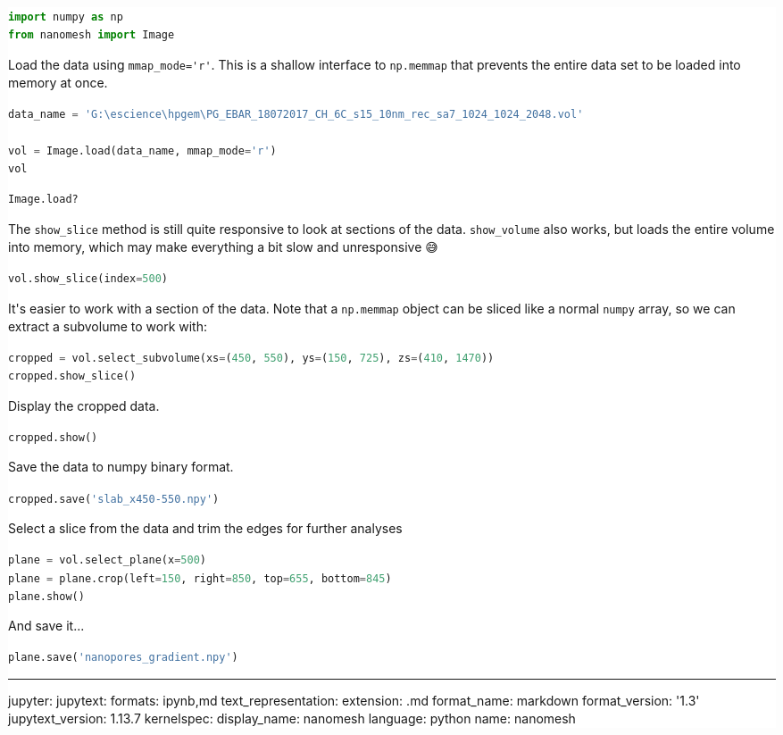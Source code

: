 ```python
import numpy as np
from nanomesh import Image
```

Load the data using `mmap_mode='r'`. This is a shallow interface to `np.memmap` that prevents the entire data set to be loaded into memory at once.

```python
data_name = 'G:\escience\hpgem\PG_EBAR_18072017_CH_6C_s15_10nm_rec_sa7_1024_1024_2048.vol'

vol = Image.load(data_name, mmap_mode='r')
vol
```

```python
Image.load?
```

The `show_slice` method is still quite responsive to look at sections of the data. `show_volume` also works, but loads the entire volume into memory, which may make everything a bit slow and unresponsive 😅

```python
vol.show_slice(index=500)
```

It's easier to work with a section of the data. Note that a `np.memmap` object can be sliced like a normal `numpy` array, so we can extract a subvolume to work with:

```python
cropped = vol.select_subvolume(xs=(450, 550), ys=(150, 725), zs=(410, 1470))
cropped.show_slice()
```

Display the cropped data.

```python
cropped.show()
```

Save the data to numpy binary format.

```python
cropped.save('slab_x450-550.npy')
```

Select a slice from the data and trim the edges for further analyses

```python
plane = vol.select_plane(x=500)
plane = plane.crop(left=150, right=850, top=655, bottom=845)
plane.show()
```

And save it...

```python
plane.save('nanopores_gradient.npy')
```
---
jupyter:
  jupytext:
    formats: ipynb,md
    text_representation:
      extension: .md
      format_name: markdown
      format_version: '1.3'
      jupytext_version: 1.13.7
  kernelspec:
    display_name: nanomesh
    language: python
    name: nanomesh